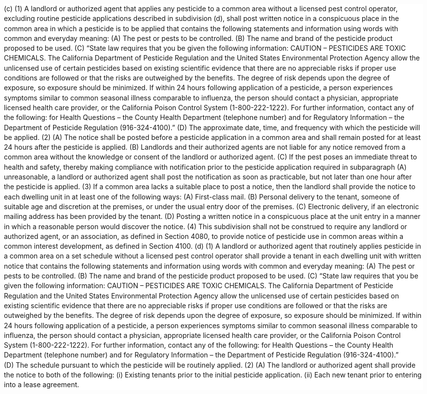 (c) (1) A landlord or authorized agent that applies any pesticide to a common area without a licensed pest control operator, excluding routine pesticide applications described in subdivision (d), shall post written notice in a conspicuous place in the common area in which a pesticide is to be applied that contains the following statements and information using words with common and everyday meaning:
(A) The pest or pests to be controlled.
(B) The name and brand of the pesticide product proposed to be used.
(C) “State law requires that you be given the following information:
CAUTION –
PESTICIDES ARE TOXIC CHEMICALS. The California Department of Pesticide Regulation and the United States Environmental Protection Agency allow the unlicensed use of certain pesticides based on existing scientific evidence that there are no appreciable risks if proper use conditions are followed or that the risks are outweighed by the benefits. The degree of risk depends upon the degree of exposure, so exposure should be minimized.
If within 24 hours following application of a pesticide, a person experiences symptoms similar to common seasonal illness comparable to influenza, the person should contact a physician, appropriate licensed health care provider, or the California Poison Control System (1-800-222-1222).
For further information, contact any of the following: for Health Questions – the County Health Department (telephone number) and for Regulatory Information – the Department of Pesticide Regulation
(916-324-4100).”
(D) The approximate date, time, and frequency with which the pesticide will be applied.
(2) (A) The notice shall be posted before a pesticide application in a common area and shall remain posted for at least 24 hours after the pesticide is applied.
(B) Landlords and their authorized agents are not liable for any notice removed from a common area without the knowledge or consent of the landlord or authorized agent.
(C) If the pest poses an immediate threat to health and safety, thereby making compliance with notification prior to the pesticide application required in subparagraph (A) unreasonable, a landlord or authorized agent shall post the notification as soon as
practicable, but not later than one hour after the pesticide is applied.
(3) If a common area lacks a suitable place to post a notice, then the landlord shall provide the notice to each dwelling unit in at least one of the following ways:
(A) First-class mail.
(B) Personal delivery to the tenant, someone of suitable age and discretion at the premises, or under the usual entry door of the premises.
(C) Electronic delivery, if an electronic mailing address has been provided by the tenant.
(D) Posting a written notice in a conspicuous place at the unit entry in a manner in which a reasonable person would discover the notice.
(4) This subdivision shall not be construed to require any landlord or authorized agent, or an association, as defined in Section 4080, to provide notice of pesticide use in common areas within a common interest development, as defined in Section 4100.
(d) (1) A landlord or authorized agent that routinely applies pesticide in a common area on a set schedule without a licensed pest control operator shall provide a tenant in each dwelling unit with written notice that contains the following statements and information using words with common and everyday meaning:
(A) The pest or pests to be controlled.
(B) The name and brand of the pesticide product proposed to be used.
(C) “State law requires that you be given the
following information:
CAUTION – PESTICIDES ARE TOXIC CHEMICALS. The California Department of Pesticide Regulation and the United States Environmental Protection Agency allow the unlicensed use of certain pesticides based on existing scientific evidence that there are no appreciable risks if proper use conditions are followed or that the risks are outweighed by the benefits. The degree of risk depends upon the degree of exposure, so exposure should be minimized.
If within 24 hours following application of a pesticide, a person experiences symptoms similar to common seasonal illness comparable to influenza, the person should contact a physician, appropriate licensed health care provider, or the California Poison Control System (1-800-222-1222).
For further information, contact any of the following: for Health Questions – the County Health
Department (telephone number) and for Regulatory Information – the Department of Pesticide Regulation (916-324-4100).”
(D) The schedule pursuant to which the pesticide will be routinely applied.
(2) (A) The landlord or authorized agent shall provide the notice to both of the following:
(i) Existing tenants prior to the initial pesticide application.
(ii) Each new tenant prior to entering into a lease agreement.